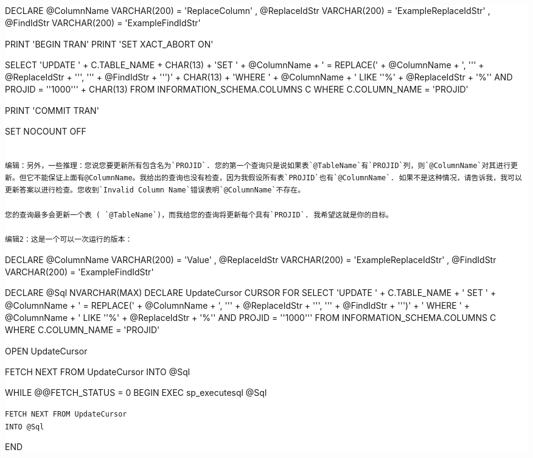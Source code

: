 DECLARE @ColumnName VARCHAR(200) = 'ReplaceColumn'
    , @ReplaceIdStr VARCHAR(200) = 'ExampleReplaceIdStr'
    , @FindIdStr VARCHAR(200) = 'ExampleFindIdStr'

PRINT 'BEGIN TRAN'
PRINT 'SET XACT_ABORT ON'

SELECT
    'UPDATE ' + C.TABLE_NAME + CHAR(13)
    + 'SET ' + @ColumnName + ' = REPLACE(' + @ColumnName + ', ''' + @ReplaceIdStr + ''', ''' + @FindIdStr + ''')' + CHAR(13)
    + 'WHERE ' + @ColumnName + ' LIKE ''%' + @ReplaceIdStr + '%'' AND PROJID = ''1000''' + CHAR(13)
FROM INFORMATION_SCHEMA.COLUMNS C
WHERE C.COLUMN_NAME = 'PROJID'

PRINT 'COMMIT TRAN'

SET NOCOUNT OFF 
```

编辑：另外，一些推理：您说您要更新所有包含名为`PROJID`. 您的第一个查询只是说如果表`@TableName`有`PROJID`列，则`@ColumnName`对其进行更新。但它不能保证上面有@ColumnName。我给出的查询也没有检查，因为我假设所有表`PROJID`也有`@ColumnName`. 如果不是这种情况，请告诉我，我可以更新答案以进行检查。您收到`Invalid Column Name`错误表明`@ColumnName`不存在。

您的查询最多会更新一个表 ( `@TableName`)，而我给您的查询将更新每个具有`PROJID`. 我希望这就是你的目标。

编辑2：这是一个可以一次运行的版本：

```
DECLARE @ColumnName VARCHAR(200) = 'Value'
    , @ReplaceIdStr VARCHAR(200) = 'ExampleReplaceIdStr'
    , @FindIdStr VARCHAR(200) = 'ExampleFindIdStr'

DECLARE @Sql NVARCHAR(MAX)
DECLARE UpdateCursor CURSOR FOR
SELECT
    'UPDATE ' + C.TABLE_NAME
    + ' SET ' + @ColumnName + ' = REPLACE(' + @ColumnName + ', ''' + @ReplaceIdStr + ''', ''' + @FindIdStr + ''')'
    + ' WHERE ' + @ColumnName + ' LIKE ''%' + @ReplaceIdStr + '%'' AND PROJID = ''1000'''
FROM INFORMATION_SCHEMA.COLUMNS C
WHERE C.COLUMN_NAME = 'PROJID'

OPEN UpdateCursor

FETCH NEXT FROM UpdateCursor
INTO @Sql

WHILE @@FETCH_STATUS = 0
BEGIN
    EXEC sp_executesql @Sql

    FETCH NEXT FROM UpdateCursor
    INTO @Sql
END
